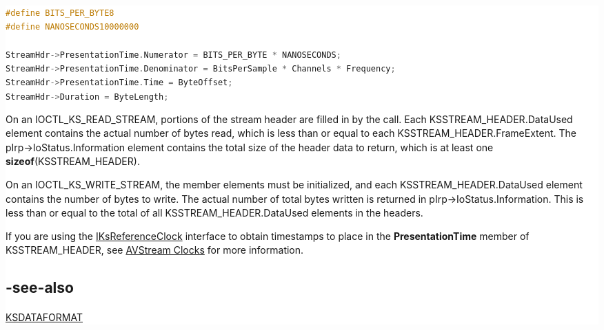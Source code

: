 ```cpp
#define BITS_PER_BYTE8
#define NANOSECONDS10000000

StreamHdr->PresentationTime.Numerator = BITS_PER_BYTE * NANOSECONDS;
StreamHdr->PresentationTime.Denominator = BitsPerSample * Channels * Frequency;
StreamHdr->PresentationTime.Time = ByteOffset;
StreamHdr->Duration = ByteLength;
```

On an IOCTL_KS_READ_STREAM, portions of the stream header are filled in by the call. Each KSSTREAM_HEADER.DataUsed element contains the actual number of bytes read, which is less than or equal to each KSSTREAM_HEADER.FrameExtent. The pIrp->IoStatus.Information element contains the total size of the header data to return, which is at least one **sizeof**(KSSTREAM_HEADER).

On an IOCTL_KS_WRITE_STREAM, the member elements must be initialized, and each KSSTREAM_HEADER.DataUsed element contains the number of bytes to write. The actual number of total bytes written is returned in pIrp->IoStatus.Information. This is less than or equal to the total of all KSSTREAM_HEADER.DataUsed elements in the headers.

If you are using the [IKsReferenceClock](https://docs.microsoft.com/windows-hardware/drivers/ddi/content/ks/nn-ks-iksreferenceclock) interface to obtain timestamps to place in the **PresentationTime** member of KSSTREAM_HEADER, see [AVStream Clocks](https://docs.microsoft.com/windows-hardware/drivers/stream/avstream-clocks) for more information.

## -see-also

[KSDATAFORMAT](https://docs.microsoft.com/windows-hardware/drivers/ddi/content/ks/ns-ks-ksdataformat)
